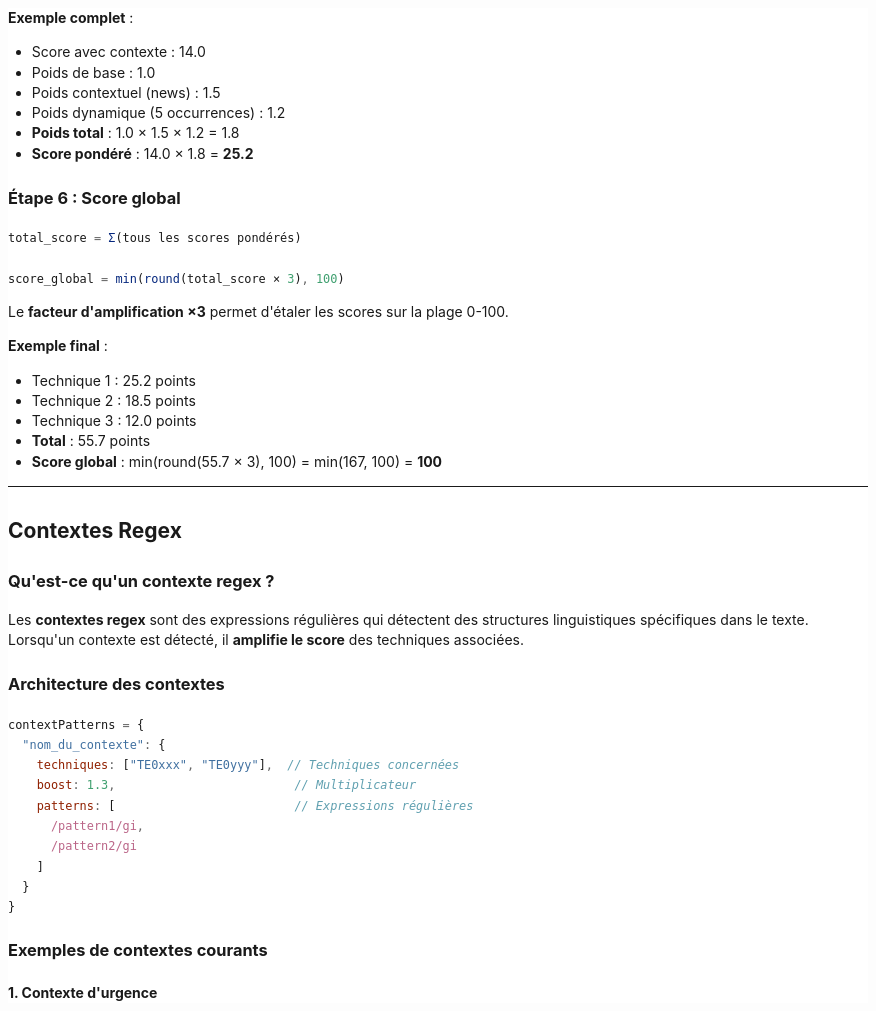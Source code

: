 **Exemple complet** :
- Score avec contexte : 14.0
- Poids de base : 1.0
- Poids contextuel (news) : 1.5
- Poids dynamique (5 occurrences) : 1.2
- **Poids total** : 1.0 × 1.5 × 1.2 = 1.8
- **Score pondéré** : 14.0 × 1.8 = **25.2**

### Étape 6 : Score global

```javascript
total_score = Σ(tous les scores pondérés)

score_global = min(round(total_score × 3), 100)
```

Le **facteur d'amplification ×3** permet d'étaler les scores sur la plage 0-100.

**Exemple final** :
- Technique 1 : 25.2 points
- Technique 2 : 18.5 points
- Technique 3 : 12.0 points
- **Total** : 55.7 points
- **Score global** : min(round(55.7 × 3), 100) = min(167, 100) = **100**

---

## Contextes Regex

### Qu'est-ce qu'un contexte regex ?

Les **contextes regex** sont des expressions régulières qui détectent des structures linguistiques spécifiques dans le texte. Lorsqu'un contexte est détecté, il **amplifie le score** des techniques associées.

### Architecture des contextes

```javascript
contextPatterns = {
  "nom_du_contexte": {
    techniques: ["TE0xxx", "TE0yyy"],  // Techniques concernées
    boost: 1.3,                         // Multiplicateur
    patterns: [                         // Expressions régulières
      /pattern1/gi,
      /pattern2/gi
    ]
  }
}
```

### Exemples de contextes courants

#### 1. Contexte d'urgence
